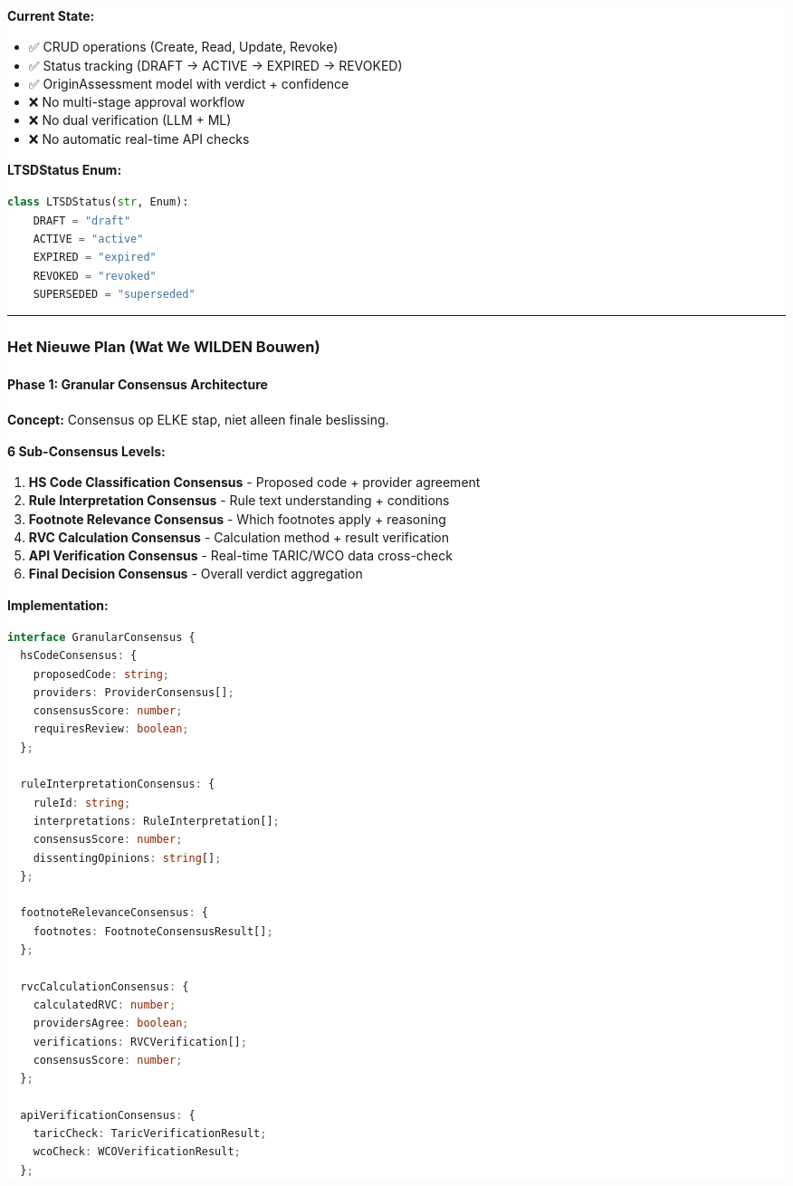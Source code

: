 **Current State:**
- ✅ CRUD operations (Create, Read, Update, Revoke)
- ✅ Status tracking (DRAFT → ACTIVE → EXPIRED → REVOKED)
- ✅ OriginAssessment model with verdict + confidence
- ❌ No multi-stage approval workflow
- ❌ No dual verification (LLM + ML)
- ❌ No automatic real-time API checks

**LTSDStatus Enum:**
```python
class LTSDStatus(str, Enum):
    DRAFT = "draft"
    ACTIVE = "active"
    EXPIRED = "expired"
    REVOKED = "revoked"
    SUPERSEDED = "superseded"
```

---

### Het Nieuwe Plan (Wat We WILDEN Bouwen)

#### Phase 1: Granular Consensus Architecture

**Concept:** Consensus op ELKE stap, niet alleen finale beslissing.

**6 Sub-Consensus Levels:**
1. **HS Code Classification Consensus** - Proposed code + provider agreement
2. **Rule Interpretation Consensus** - Rule text understanding + conditions
3. **Footnote Relevance Consensus** - Which footnotes apply + reasoning
4. **RVC Calculation Consensus** - Calculation method + result verification
5. **API Verification Consensus** - Real-time TARIC/WCO data cross-check
6. **Final Decision Consensus** - Overall verdict aggregation

**Implementation:**
```typescript
interface GranularConsensus {
  hsCodeConsensus: {
    proposedCode: string;
    providers: ProviderConsensus[];
    consensusScore: number;
    requiresReview: boolean;
  };

  ruleInterpretationConsensus: {
    ruleId: string;
    interpretations: RuleInterpretation[];
    consensusScore: number;
    dissentingOpinions: string[];
  };

  footnoteRelevanceConsensus: {
    footnotes: FootnoteConsensusResult[];
  };

  rvcCalculationConsensus: {
    calculatedRVC: number;
    providersAgree: boolean;
    verifications: RVCVerification[];
    consensusScore: number;
  };

  apiVerificationConsensus: {
    taricCheck: TaricVerificationResult;
    wcoCheck: WCOVerificationResult;
  };
```